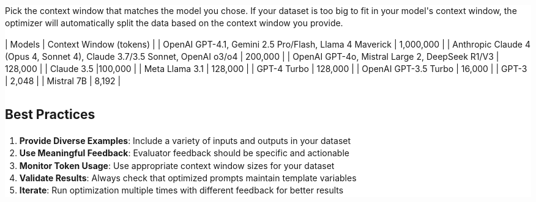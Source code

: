 Pick the context window that matches the model you chose. If your dataset is too big to fit in your model's context window, the optimizer will automatically split the data
based on the context window you provide.

| Models | Context Window (tokens) |
| OpenAI GPT-4.1, Gemini 2.5 Pro/Flash, Llama 4 Maverick | 1,000,000 |
| Anthropic Claude 4 (Opus 4, Sonnet 4), Claude 3.7/3.5 Sonnet, OpenAI o3/o4 | 200,000 |
| OpenAI GPT-4o, Mistral Large 2, DeepSeek R1/V3 | 128,000 |
| Claude 3.5 |100,000 |
| Meta Llama 3.1 | 128,000 |
| GPT-4 Turbo | 128,000 |
| OpenAI GPT-3.5 Turbo | 16,000 |
| GPT-3 | 2,048 |
| Mistral 7B | 8,192 |

## Best Practices

1. **Provide Diverse Examples**: Include a variety of inputs and outputs in your dataset
1. **Use Meaningful Feedback**: Evaluator feedback should be specific and actionable
1. **Monitor Token Usage**: Use appropriate context window sizes for your dataset
1. **Validate Results**: Always check that optimized prompts maintain template variables
1. **Iterate**: Run optimization multiple times with different feedback for better results
